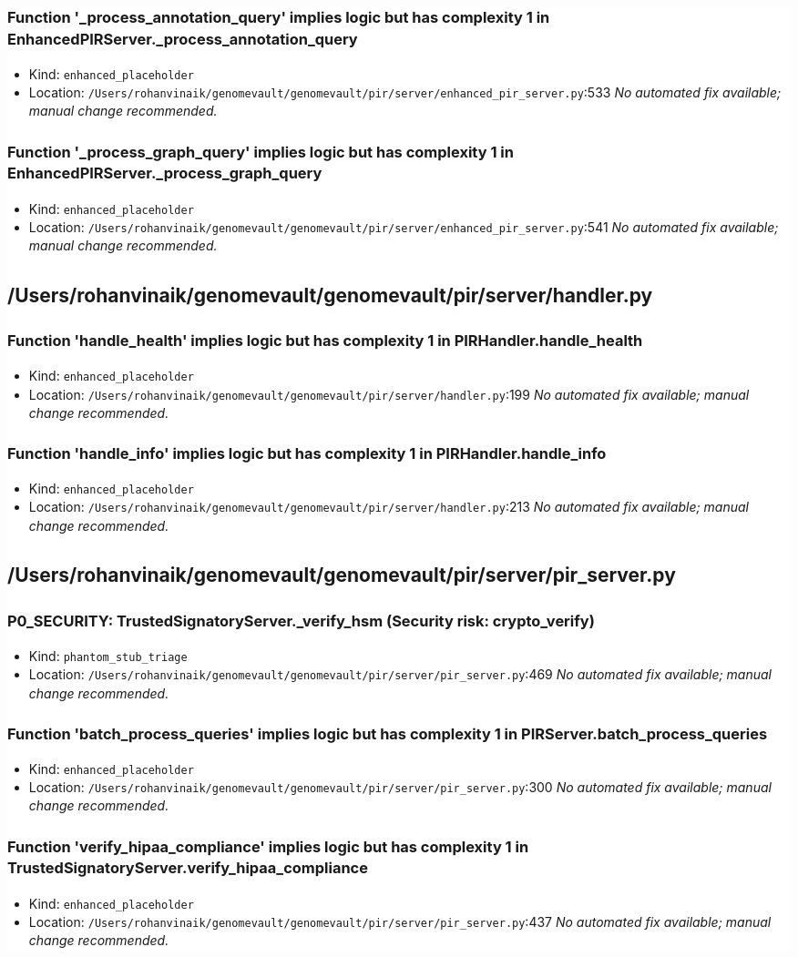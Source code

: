 ### Function '_process_annotation_query' implies logic but has complexity 1 in EnhancedPIRServer._process_annotation_query
- Kind: `enhanced_placeholder`  
- Location: `/Users/rohanvinaik/genomevault/genomevault/pir/server/enhanced_pir_server.py`:533
_No automated fix available; manual change recommended._

### Function '_process_graph_query' implies logic but has complexity 1 in EnhancedPIRServer._process_graph_query
- Kind: `enhanced_placeholder`  
- Location: `/Users/rohanvinaik/genomevault/genomevault/pir/server/enhanced_pir_server.py`:541
_No automated fix available; manual change recommended._


## /Users/rohanvinaik/genomevault/genomevault/pir/server/handler.py

### Function 'handle_health' implies logic but has complexity 1 in PIRHandler.handle_health
- Kind: `enhanced_placeholder`  
- Location: `/Users/rohanvinaik/genomevault/genomevault/pir/server/handler.py`:199
_No automated fix available; manual change recommended._

### Function 'handle_info' implies logic but has complexity 1 in PIRHandler.handle_info
- Kind: `enhanced_placeholder`  
- Location: `/Users/rohanvinaik/genomevault/genomevault/pir/server/handler.py`:213
_No automated fix available; manual change recommended._


## /Users/rohanvinaik/genomevault/genomevault/pir/server/pir_server.py

### P0_SECURITY: TrustedSignatoryServer._verify_hsm (Security risk: crypto_verify)
- Kind: `phantom_stub_triage`  
- Location: `/Users/rohanvinaik/genomevault/genomevault/pir/server/pir_server.py`:469
_No automated fix available; manual change recommended._

### Function 'batch_process_queries' implies logic but has complexity 1 in PIRServer.batch_process_queries
- Kind: `enhanced_placeholder`  
- Location: `/Users/rohanvinaik/genomevault/genomevault/pir/server/pir_server.py`:300
_No automated fix available; manual change recommended._

### Function 'verify_hipaa_compliance' implies logic but has complexity 1 in TrustedSignatoryServer.verify_hipaa_compliance
- Kind: `enhanced_placeholder`  
- Location: `/Users/rohanvinaik/genomevault/genomevault/pir/server/pir_server.py`:437
_No automated fix available; manual change recommended._
